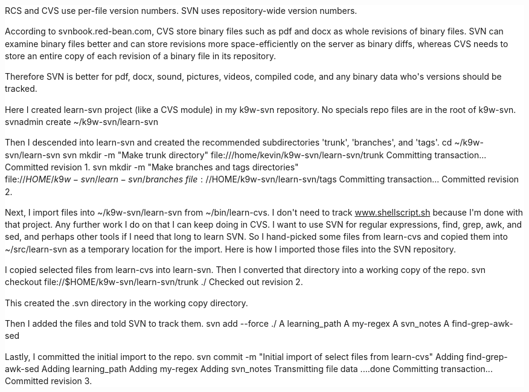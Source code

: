 RCS and CVS use per-file version numbers. SVN uses repository-wide
version numbers.

According to svnbook.red-bean.com, CVS store binary files such as pdf
and docx as whole revisions of binary files. SVN can examine binary
files better and can store revisions more space-efficiently on the
server as binary diffs, whereas CVS needs to store an entire copy of
each revision of a binary file in its repository.

Therefore SVN is better for pdf, docx, sound, pictures, videos, compiled
code, and any binary data who's versions should be tracked.

Here I created learn-svn project (like a CVS module) in my k9w-svn
repository. No specials repo files are in the root of k9w-svn.
svnadmin create ~/k9w-svn/learn-svn

Then I descended into learn-svn and created the recommended
subdirectories 'trunk', 'branches', and 'tags'.
cd ~/k9w-svn/learn-svn
svn mkdir -m "Make trunk directory" file:///home/kevin/k9w-svn/learn-svn/trunk
Committing transaction...
Committed revision 1.
svn mkdir -m "Make branches and tags directories" \
	file://$HOME/k9w-svn/learn-svn/branches \
	file://$HOME/k9w-svn/learn-svn/tags
Committing transaction...
Committed revision 2.

Next, I import files into ~/k9w-svn/learn-svn from ~/bin/learn-cvs. I
don't need to track www.shellscript.sh because I'm done with that
project. Any further work I do on that I can keep doing in CVS. I want
to use SVN for regular expressions, find, grep, awk, and sed, and
perhaps other tools if I need that long to learn SVN. So I hand-picked
some files from learn-cvs and copied them into ~/src/learn-svn as a
temporary location for the import. Here is how I imported those files
into the SVN repository.

I copied selected files from learn-cvs into learn-svn. Then I converted
that directory into a working copy of the repo.
svn checkout file://$HOME/k9w-svn/learn-svn/trunk ./
Checked out revision 2.

This created the .svn directory in the working copy directory.

Then I added the files and told SVN to track them.
svn add --force ./
A         learning_path
A         my-regex
A         svn_notes
A         find-grep-awk-sed

Lastly, I committed the initial import to the repo.
svn commit -m "Initial import of select files from learn-cvs"
Adding         find-grep-awk-sed
Adding         learning_path
Adding         my-regex
Adding         svn_notes
Transmitting file data ....done
Committing transaction...
Committed revision 3.
